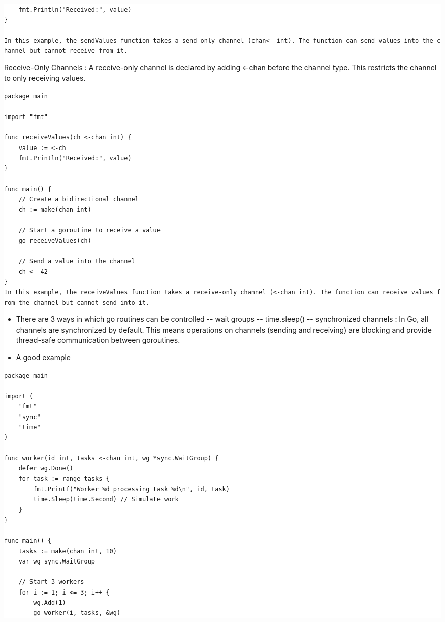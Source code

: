 ```
    fmt.Println("Received:", value)
}

In this example, the sendValues function takes a send-only channel (chan<- int). The function can send values into the channel but cannot receive from it.
```
Receive-Only Channels : A receive-only channel is declared by adding <-chan before the channel type. This restricts the channel to only receiving values.
```
package main

import "fmt"

func receiveValues(ch <-chan int) {
    value := <-ch
    fmt.Println("Received:", value)
}

func main() {
    // Create a bidirectional channel
    ch := make(chan int)

    // Start a goroutine to receive a value
    go receiveValues(ch)

    // Send a value into the channel
    ch <- 42
}
In this example, the receiveValues function takes a receive-only channel (<-chan int). The function can receive values from the channel but cannot send into it.
```
- There are 3 ways in which go routines can be controlled
-- wait groups
-- time.sleep()
-- synchronized channels : In Go, all channels are synchronized by default. This means operations on channels (sending and receiving) are blocking and provide thread-safe communication between goroutines.

- A good example
```
package main

import (
    "fmt"
    "sync"
    "time"
)

func worker(id int, tasks <-chan int, wg *sync.WaitGroup) {
    defer wg.Done()
    for task := range tasks {
        fmt.Printf("Worker %d processing task %d\n", id, task)
        time.Sleep(time.Second) // Simulate work
    }
}

func main() {
    tasks := make(chan int, 10)
    var wg sync.WaitGroup

    // Start 3 workers
    for i := 1; i <= 3; i++ {
        wg.Add(1)
        go worker(i, tasks, &wg)
```